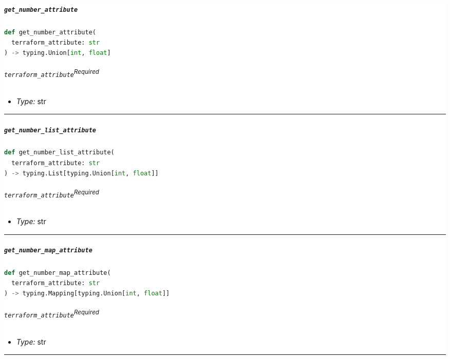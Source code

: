 ##### `get_number_attribute` <a name="get_number_attribute" id="@cdktf/provider-datadog.dataDatadogCustomAllocationRule.DataDatadogCustomAllocationRule.getNumberAttribute"></a>

```python
def get_number_attribute(
  terraform_attribute: str
) -> typing.Union[int, float]
```

###### `terraform_attribute`<sup>Required</sup> <a name="terraform_attribute" id="@cdktf/provider-datadog.dataDatadogCustomAllocationRule.DataDatadogCustomAllocationRule.getNumberAttribute.parameter.terraformAttribute"></a>

- *Type:* str

---

##### `get_number_list_attribute` <a name="get_number_list_attribute" id="@cdktf/provider-datadog.dataDatadogCustomAllocationRule.DataDatadogCustomAllocationRule.getNumberListAttribute"></a>

```python
def get_number_list_attribute(
  terraform_attribute: str
) -> typing.List[typing.Union[int, float]]
```

###### `terraform_attribute`<sup>Required</sup> <a name="terraform_attribute" id="@cdktf/provider-datadog.dataDatadogCustomAllocationRule.DataDatadogCustomAllocationRule.getNumberListAttribute.parameter.terraformAttribute"></a>

- *Type:* str

---

##### `get_number_map_attribute` <a name="get_number_map_attribute" id="@cdktf/provider-datadog.dataDatadogCustomAllocationRule.DataDatadogCustomAllocationRule.getNumberMapAttribute"></a>

```python
def get_number_map_attribute(
  terraform_attribute: str
) -> typing.Mapping[typing.Union[int, float]]
```

###### `terraform_attribute`<sup>Required</sup> <a name="terraform_attribute" id="@cdktf/provider-datadog.dataDatadogCustomAllocationRule.DataDatadogCustomAllocationRule.getNumberMapAttribute.parameter.terraformAttribute"></a>

- *Type:* str

---